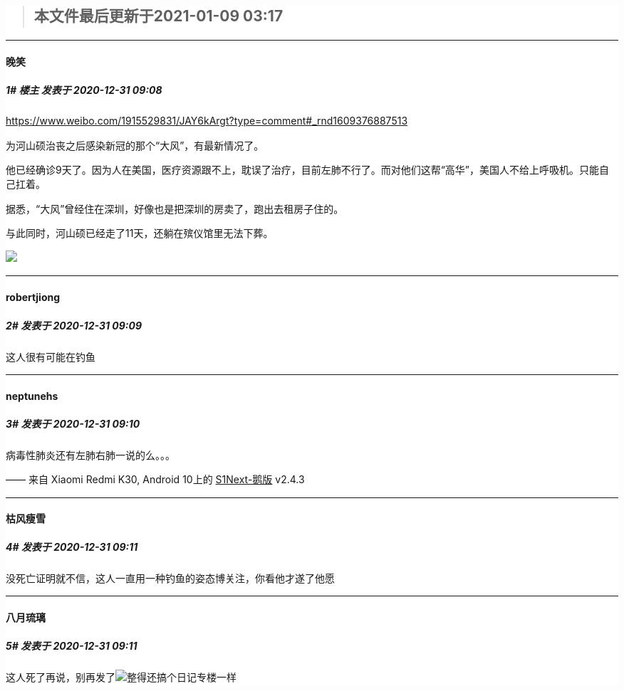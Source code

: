 > ## **本文件最后更新于2021-01-09 03:17** 


-----

####  晚笑  
##### 1#       楼主       发表于 2020-12-31 09:08


https://www.weibo.com/1915529831/JAY6kArgt?type=comment#_rnd1609376887513


为河山硕治丧之后感染新冠的那个“大风”，有最新情况了。

他已经确诊9天了。因为人在美国，医疗资源跟不上，耽误了治疗，目前左肺不行了。而对他们这帮“高华”，美国人不给上呼吸机。只能自己扛着。

据悉，“大风”曾经住在深圳，好像也是把深圳的房卖了，跑出去租房子住的。

与此同时，河山硕已经走了11天，还躺在殡仪馆里无法下葬。


<img src="https://wx1.sinaimg.cn/mw690/722caa67ly1gm6q2usm1sj20tc0k8juf.jpg" referrerpolicy="no-referrer">


-----

####  robertjiong  
##### 2#       发表于 2020-12-31 09:09


这人很有可能在钓鱼


-----

####  neptunehs  
##### 3#       发表于 2020-12-31 09:10


病毒性肺炎还有左肺右肺一说的么。。。

—— 来自 Xiaomi Redmi K30, Android 10上的 [S1Next-鹅版](https://github.com/ykrank/S1-Next/releases) v2.4.3


-----

####  枯风瘦雪  
##### 4#       发表于 2020-12-31 09:11


没死亡证明就不信，这人一直用一种钓鱼的姿态博关注，你看他才遂了他愿


-----

####  八月琉璃  
##### 5#       发表于 2020-12-31 09:11


这人死了再说，别再发了<img src="https://static.saraba1st.com/image/smiley/face2017/049.png" referrerpolicy="no-referrer">整得还搞个日记专楼一样
